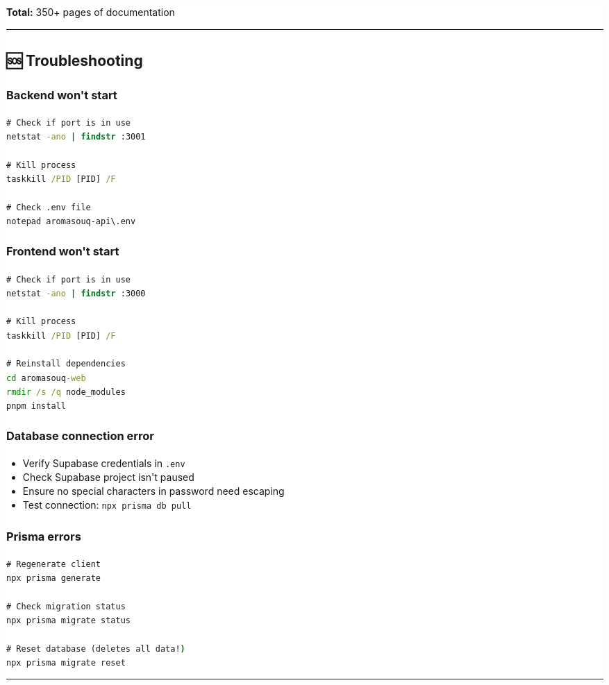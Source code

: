 **Total:** 350+ pages of documentation

---

## 🆘 Troubleshooting

### Backend won't start
```cmd
# Check if port is in use
netstat -ano | findstr :3001

# Kill process
taskkill /PID [PID] /F

# Check .env file
notepad aromasouq-api\.env
```

### Frontend won't start
```cmd
# Check if port is in use
netstat -ano | findstr :3000

# Kill process
taskkill /PID [PID] /F

# Reinstall dependencies
cd aromasouq-web
rmdir /s /q node_modules
pnpm install
```

### Database connection error
- Verify Supabase credentials in `.env`
- Check Supabase project isn't paused
- Ensure no special characters in password need escaping
- Test connection: `npx prisma db pull`

### Prisma errors
```cmd
# Regenerate client
npx prisma generate

# Check migration status
npx prisma migrate status

# Reset database (deletes all data!)
npx prisma migrate reset
```

---

